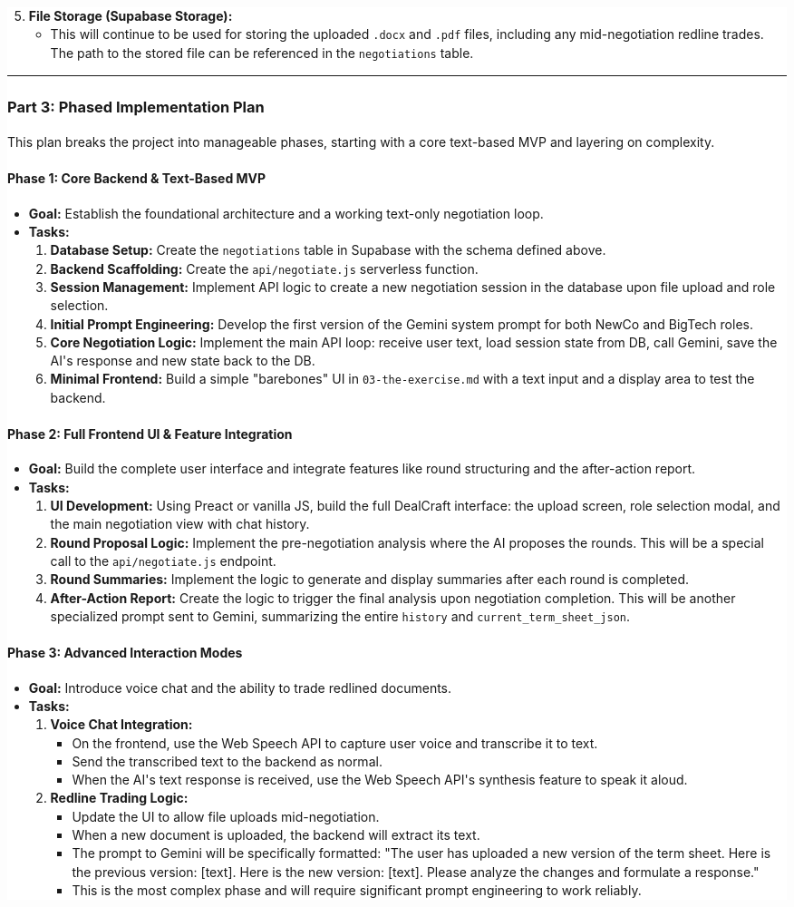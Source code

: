 5.  **File Storage (Supabase Storage):**
    *   This will continue to be used for storing the uploaded `.docx` and `.pdf` files, including any mid-negotiation redline trades. The path to the stored file can be referenced in the `negotiations` table.

---

### **Part 3: Phased Implementation Plan**

This plan breaks the project into manageable phases, starting with a core text-based MVP and layering on complexity.

#### **Phase 1: Core Backend & Text-Based MVP**

*   **Goal:** Establish the foundational architecture and a working text-only negotiation loop.
*   **Tasks:**
    1.  **Database Setup:** Create the `negotiations` table in Supabase with the schema defined above.
    2.  **Backend Scaffolding:** Create the `api/negotiate.js` serverless function.
    3.  **Session Management:** Implement API logic to create a new negotiation session in the database upon file upload and role selection.
    4.  **Initial Prompt Engineering:** Develop the first version of the Gemini system prompt for both NewCo and BigTech roles.
    5.  **Core Negotiation Logic:** Implement the main API loop: receive user text, load session state from DB, call Gemini, save the AI's response and new state back to the DB.
    6.  **Minimal Frontend:** Build a simple "barebones" UI in `03-the-exercise.md` with a text input and a display area to test the backend.

#### **Phase 2: Full Frontend UI & Feature Integration**

*   **Goal:** Build the complete user interface and integrate features like round structuring and the after-action report.
*   **Tasks:**
    1.  **UI Development:** Using Preact or vanilla JS, build the full DealCraft interface: the upload screen, role selection modal, and the main negotiation view with chat history.
    2.  **Round Proposal Logic:** Implement the pre-negotiation analysis where the AI proposes the rounds. This will be a special call to the `api/negotiate.js` endpoint.
    3.  **Round Summaries:** Implement the logic to generate and display summaries after each round is completed.
    4.  **After-Action Report:** Create the logic to trigger the final analysis upon negotiation completion. This will be another specialized prompt sent to Gemini, summarizing the entire `history` and `current_term_sheet_json`.

#### **Phase 3: Advanced Interaction Modes**

*   **Goal:** Introduce voice chat and the ability to trade redlined documents.
*   **Tasks:**
    1.  **Voice Chat Integration:**
        *   On the frontend, use the Web Speech API to capture user voice and transcribe it to text.
        *   Send the transcribed text to the backend as normal.
        *   When the AI's text response is received, use the Web Speech API's synthesis feature to speak it aloud.
    2.  **Redline Trading Logic:**
        *   Update the UI to allow file uploads mid-negotiation.
        *   When a new document is uploaded, the backend will extract its text.
        *   The prompt to Gemini will be specifically formatted: "The user has uploaded a new version of the term sheet. Here is the previous version: [text]. Here is the new version: [text]. Please analyze the changes and formulate a response."
        *   This is the most complex phase and will require significant prompt engineering to work reliably.
